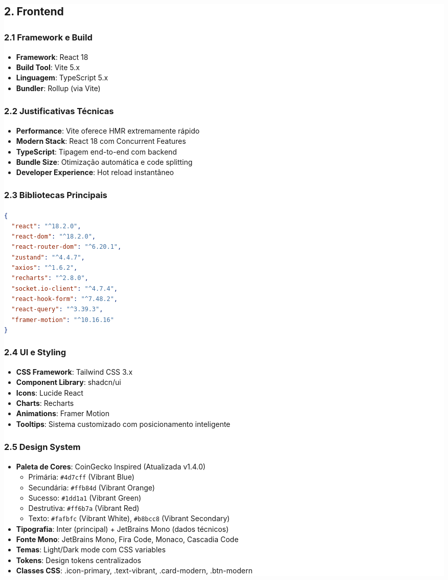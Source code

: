 ## 2. Frontend

### 2.1 Framework e Build
- **Framework**: React 18
- **Build Tool**: Vite 5.x
- **Linguagem**: TypeScript 5.x
- **Bundler**: Rollup (via Vite)

### 2.2 Justificativas Técnicas
- **Performance**: Vite oferece HMR extremamente rápido
- **Modern Stack**: React 18 com Concurrent Features
- **TypeScript**: Tipagem end-to-end com backend
- **Bundle Size**: Otimização automática e code splitting
- **Developer Experience**: Hot reload instantâneo

### 2.3 Bibliotecas Principais
```json
{
  "react": "^18.2.0",
  "react-dom": "^18.2.0",
  "react-router-dom": "^6.20.1",
  "zustand": "^4.4.7",
  "axios": "^1.6.2",
  "recharts": "^2.8.0",
  "socket.io-client": "^4.7.4",
  "react-hook-form": "^7.48.2",
  "react-query": "^3.39.3",
  "framer-motion": "^10.16.16"
}
```

### 2.4 UI e Styling
- **CSS Framework**: Tailwind CSS 3.x
- **Component Library**: shadcn/ui
- **Icons**: Lucide React
- **Charts**: Recharts
- **Animations**: Framer Motion
- **Tooltips**: Sistema customizado com posicionamento inteligente

### 2.5 Design System
- **Paleta de Cores**: CoinGecko Inspired (Atualizada v1.4.0)
  - Primária: `#4d7cff` (Vibrant Blue)
  - Secundária: `#ffb84d` (Vibrant Orange)
  - Sucesso: `#1dd1a1` (Vibrant Green)
  - Destrutiva: `#ff6b7a` (Vibrant Red)
  - Texto: `#fafbfc` (Vibrant White), `#b8bcc8` (Vibrant Secondary)
- **Tipografia**: Inter (principal) + JetBrains Mono (dados técnicos)
- **Fonte Mono**: JetBrains Mono, Fira Code, Monaco, Cascadia Code
- **Temas**: Light/Dark mode com CSS variables
- **Tokens**: Design tokens centralizados
- **Classes CSS**: .icon-primary, .text-vibrant, .card-modern, .btn-modern
